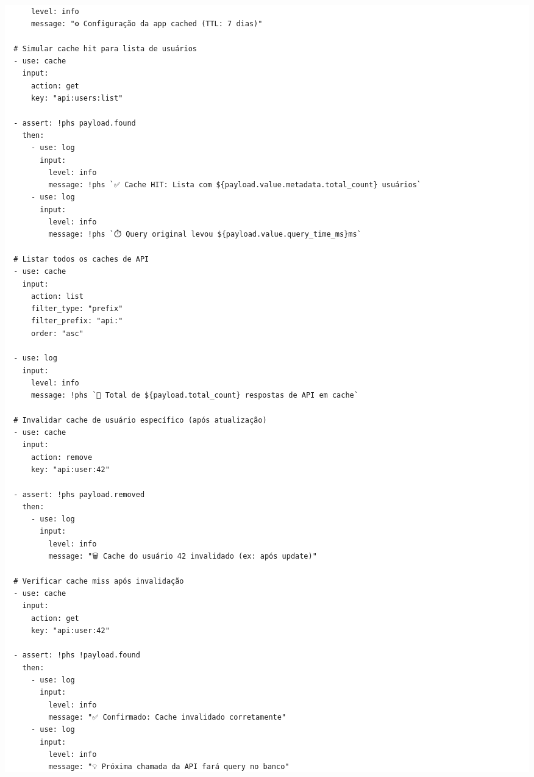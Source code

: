 ```phlow
      level: info
      message: "⚙️ Configuração da app cached (TTL: 7 dias)"

  # Simular cache hit para lista de usuários
  - use: cache
    input:
      action: get
      key: "api:users:list"

  - assert: !phs payload.found
    then:
      - use: log
        input:
          level: info
          message: !phs `✅ Cache HIT: Lista com ${payload.value.metadata.total_count} usuários`
      - use: log
        input:
          level: info  
          message: !phs `⏱️ Query original levou ${payload.value.query_time_ms}ms`

  # Listar todos os caches de API
  - use: cache
    input:
      action: list
      filter_type: "prefix"
      filter_prefix: "api:"
      order: "asc"

  - use: log
    input:
      level: info
      message: !phs `📂 Total de ${payload.total_count} respostas de API em cache`

  # Invalidar cache de usuário específico (após atualização)
  - use: cache
    input:
      action: remove
      key: "api:user:42"

  - assert: !phs payload.removed
    then:
      - use: log
        input:
          level: info
          message: "🗑️ Cache do usuário 42 invalidado (ex: após update)"

  # Verificar cache miss após invalidação
  - use: cache
    input:
      action: get
      key: "api:user:42"

  - assert: !phs !payload.found
    then:
      - use: log
        input:
          level: info
          message: "✅ Confirmado: Cache invalidado corretamente"
      - use: log
        input:
          level: info
          message: "💡 Próxima chamada da API fará query no banco"

```